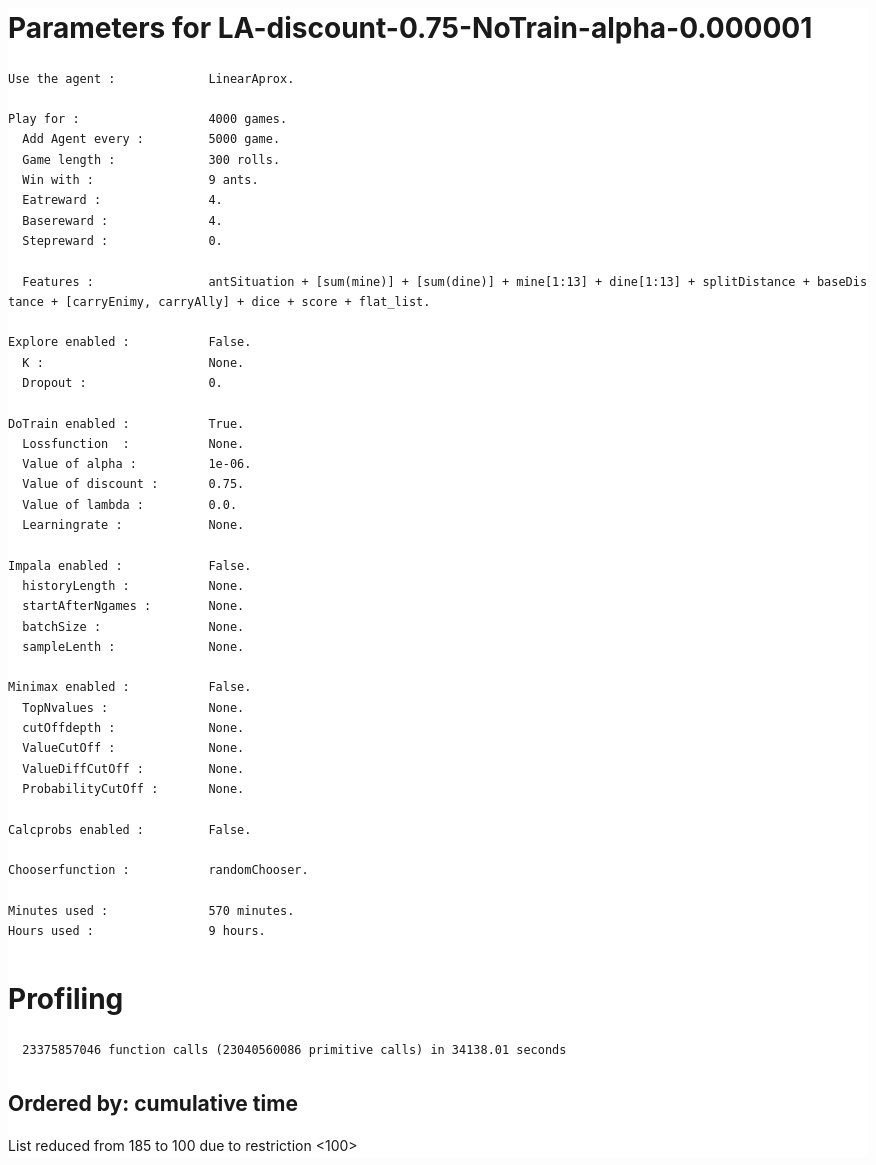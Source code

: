 # Parameters for LA-discount-0.75-NoTrain-alpha-0.000001

    Use the agent :             LinearAprox.

    Play for :                  4000 games.
      Add Agent every :         5000 game.
      Game length :             300 rolls.
      Win with :                9 ants.
      Eatreward :               4.
      Basereward :              4.
      Stepreward :              0.

      Features :                antSituation + [sum(mine)] + [sum(dine)] + mine[1:13] + dine[1:13] + splitDistance + baseDistance + [carryEnimy, carryAlly] + dice + score + flat_list.

    Explore enabled :           False.
      K :                       None.
      Dropout :                 0.

    DoTrain enabled :           True.
      Lossfunction  :           None.
      Value of alpha :          1e-06.
      Value of discount :       0.75.
      Value of lambda :         0.0.
      Learningrate :            None.

    Impala enabled :            False.
      historyLength :           None.
      startAfterNgames :        None.
      batchSize :               None.
      sampleLenth :             None.

    Minimax enabled :           False.
      TopNvalues :              None.
      cutOffdepth :             None.
      ValueCutOff :             None.
      ValueDiffCutOff :         None.
      ProbabilityCutOff :       None.

    Calcprobs enabled :         False.

    Chooserfunction :           randomChooser.

    Minutes used :              570 minutes.
    Hours used :                9 hours.

# Profiling


      23375857046 function calls (23040560086 primitive calls) in 34138.01 seconds

##    Ordered by: cumulative time
   List reduced from 185 to 100 due to restriction <100>
